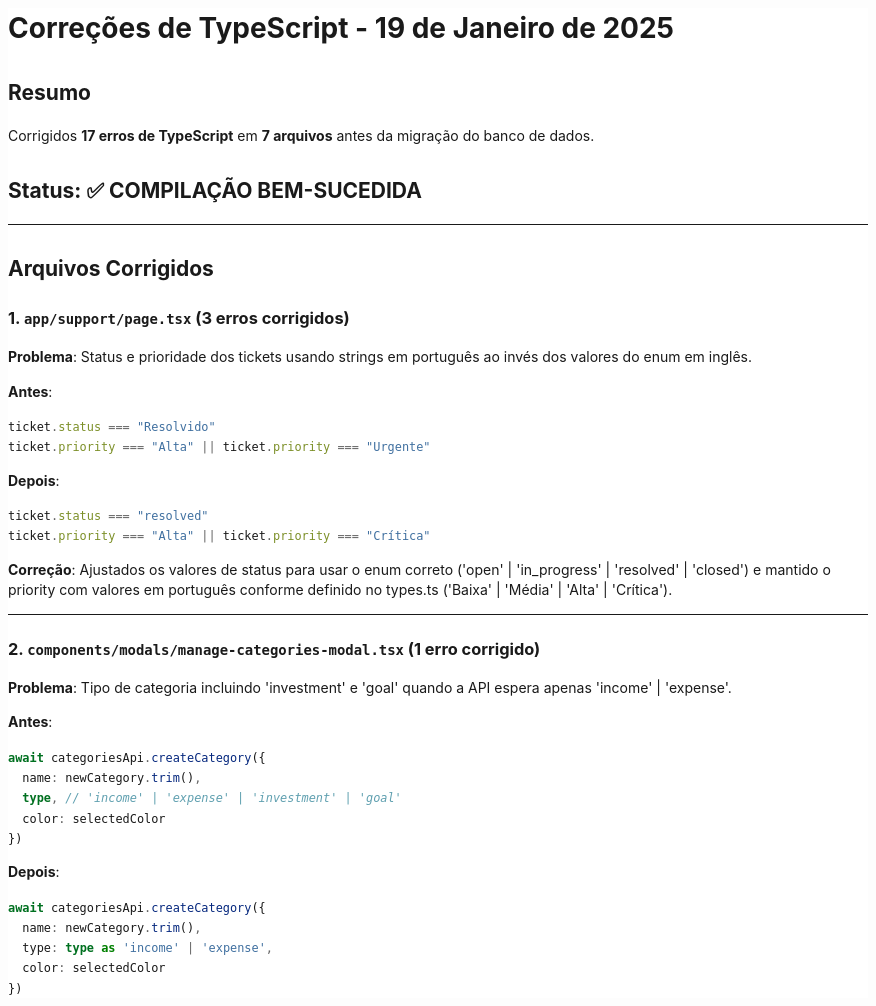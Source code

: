 # Correções de TypeScript - 19 de Janeiro de 2025

## Resumo
Corrigidos **17 erros de TypeScript** em **7 arquivos** antes da migração do banco de dados.

## Status: ✅ COMPILAÇÃO BEM-SUCEDIDA

---

## Arquivos Corrigidos

### 1. `app/support/page.tsx` (3 erros corrigidos)

**Problema**: Status e prioridade dos tickets usando strings em português ao invés dos valores do enum em inglês.

**Antes**:
```typescript
ticket.status === "Resolvido"
ticket.priority === "Alta" || ticket.priority === "Urgente"
```

**Depois**:
```typescript
ticket.status === "resolved"
ticket.priority === "Alta" || ticket.priority === "Crítica"
```

**Correção**: Ajustados os valores de status para usar o enum correto ('open' | 'in_progress' | 'resolved' | 'closed') e mantido o priority com valores em português conforme definido no types.ts ('Baixa' | 'Média' | 'Alta' | 'Crítica').

---

### 2. `components/modals/manage-categories-modal.tsx` (1 erro corrigido)

**Problema**: Tipo de categoria incluindo 'investment' e 'goal' quando a API espera apenas 'income' | 'expense'.

**Antes**:
```typescript
await categoriesApi.createCategory({
  name: newCategory.trim(),
  type, // 'income' | 'expense' | 'investment' | 'goal'
  color: selectedColor
})
```

**Depois**:
```typescript
await categoriesApi.createCategory({
  name: newCategory.trim(),
  type: type as 'income' | 'expense',
  color: selectedColor
})
```
